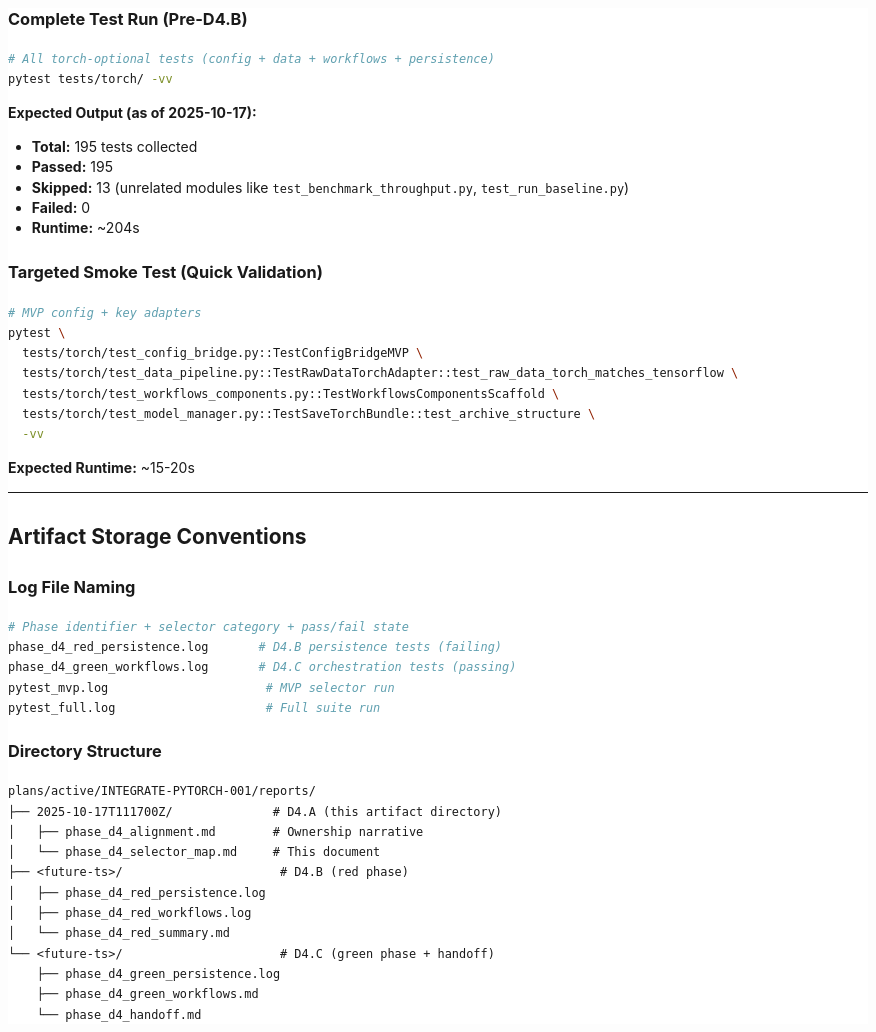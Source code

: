 ### Complete Test Run (Pre-D4.B)

```bash
# All torch-optional tests (config + data + workflows + persistence)
pytest tests/torch/ -vv
```

**Expected Output (as of 2025-10-17):**
- **Total:** 195 tests collected
- **Passed:** 195
- **Skipped:** 13 (unrelated modules like `test_benchmark_throughput.py`, `test_run_baseline.py`)
- **Failed:** 0
- **Runtime:** ~204s

### Targeted Smoke Test (Quick Validation)

```bash
# MVP config + key adapters
pytest \
  tests/torch/test_config_bridge.py::TestConfigBridgeMVP \
  tests/torch/test_data_pipeline.py::TestRawDataTorchAdapter::test_raw_data_torch_matches_tensorflow \
  tests/torch/test_workflows_components.py::TestWorkflowsComponentsScaffold \
  tests/torch/test_model_manager.py::TestSaveTorchBundle::test_archive_structure \
  -vv
```

**Expected Runtime:** ~15-20s

---

## Artifact Storage Conventions

### Log File Naming

```bash
# Phase identifier + selector category + pass/fail state
phase_d4_red_persistence.log       # D4.B persistence tests (failing)
phase_d4_green_workflows.log       # D4.C orchestration tests (passing)
pytest_mvp.log                      # MVP selector run
pytest_full.log                     # Full suite run
```

### Directory Structure

```
plans/active/INTEGRATE-PYTORCH-001/reports/
├── 2025-10-17T111700Z/              # D4.A (this artifact directory)
│   ├── phase_d4_alignment.md        # Ownership narrative
│   └── phase_d4_selector_map.md     # This document
├── <future-ts>/                      # D4.B (red phase)
│   ├── phase_d4_red_persistence.log
│   ├── phase_d4_red_workflows.log
│   └── phase_d4_red_summary.md
└── <future-ts>/                      # D4.C (green phase + handoff)
    ├── phase_d4_green_persistence.log
    ├── phase_d4_green_workflows.md
    └── phase_d4_handoff.md
```
